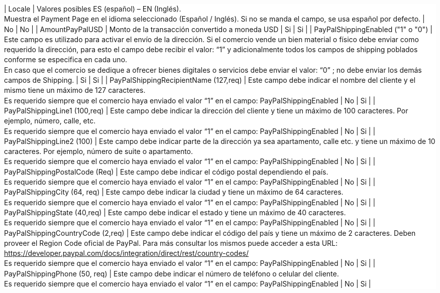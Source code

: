 | Locale                                | Valores posibles ES (español) – EN (Inglés).<br>Muestra el Payment Page en el idioma seleccionado (Español / Inglés). Si no se manda el campo, se usa español por defecto.                                                                                                                                                                                                                                                                             | No          | No   |
| AmountPayPalUSD                       | Monto de la transacción convertido a moneda USD                                                                                                                                                                                                                                                                                                                                                                                                        | Si          | Si   |
| PayPalShippingEnabled ("1" o "0")     | Este campo es utilizado para activar el envío de la dirección. Si el comercio vende un bien material o físico debe enviar como requerido la dirección, para esto el campo debe recibir el valor: “1” y adicionalmente todos los campos de shipping poblados conforme se especifica en cada uno. <br>En caso que el comercio se dedique a ofrecer bienes digitales o servicios debe enviar el valor: “0” ; no debe enviar los demás campos de Shipping. | Si          | Si   |
| PayPalShippingRecipientName (127,req) | Este campo debe indicar el nombre del cliente y el mismo tiene un máximo de 127 caracteres. <br>Es requerido siempre que el comercio haya enviado el valor “1” en el campo: PayPalShippingEnabled                                                                                                                                                                                                                                                      | No          | Si   |
| PayPalShippingLine1 (100,req)         | Este campo debe indicar la dirección del cliente y tiene un máximo de 100 caracteres. Por ejemplo, número, calle, etc. <br>Es requerido siempre que el comercio haya enviado el valor “1” en el campo: PayPalShippingEnabled                                                                                                                                                                                                                           | No          | Si   |
| PayPalShippingLine2 (100)             | Este campo debe indicar parte de la dirección ya sea apartamento, calle etc. y tiene un máximo de 10 caracteres. Por ejemplo, número de suite o apartamento. <br>Es requerido siempre que el comercio haya enviado el valor “1” en el campo: PayPalShippingEnabled                                                                                                                                                                                     | No          | Si   |
| PayPalShippingPostalCode (Req)        | Este campo debe indicar el código postal dependiendo el país. <br>Es requerido siempre que el comercio haya enviado el valor “1” en el campo: PayPalShippingEnabled                                                                                                                                                                                                                                                                                    | No          | Si   |
| PayPalShippingCity (64, req)          | Este campo debe indicar la ciudad y tiene un máximo de 64 caracteres. <br>Es requerido siempre que el comercio haya enviado el valor “1” en el campo: PayPalShippingEnabled                                                                                                                                                                                                                                                                            | No          | Si   |
| PayPalShippingState (40,req)          | Este campo debe indicar el estado y tiene un máximo de 40 caracteres. <br>Es requerido siempre que el comercio haya enviado el valor “1” en el campo: PayPalShippingEnabled                                                                                                                                                                                                                                                                            | No          | Si   |
| PayPalShippingCountryCode (2,req)     | Este campo debe indicar el código del país y tiene un máximo de 2 caracteres. Deben proveer el Region Code oficial de PayPal. Para más consultar los mismos puede acceder a esta URL: <https://developer.paypal.com/docs/integration/direct/rest/country-codes/><br>Es requerido siempre que el comercio haya enviado el valor “1” en el campo: PayPalShippingEnabled                                                                                  | No          | Si   |
| PayPalShippingPhone (50, req)         | Este campo debe indicar el número de teléfono o celular del cliente. <br>Es requerido siempre que el comercio haya enviado el valor “1” en el campo: PayPalShippingEnabled                                                                                                                                                                                                                                                                             | No          | Si   |